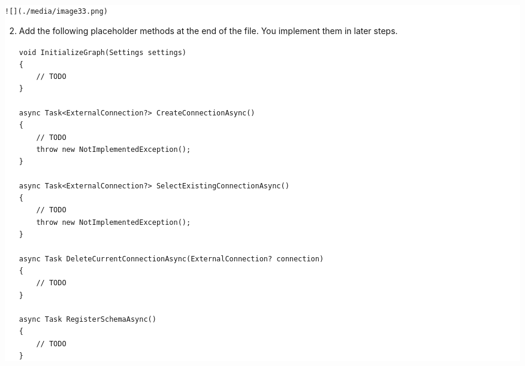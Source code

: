     ![](./media/image33.png)


2.  Add the following placeholder methods at the end of the file. You
    implement them in later steps.

    ```
    void InitializeGraph(Settings settings)
    {
        // TODO
    }

    async Task<ExternalConnection?> CreateConnectionAsync()
    {
        // TODO
        throw new NotImplementedException();
    }

    async Task<ExternalConnection?> SelectExistingConnectionAsync()
    {
        // TODO
        throw new NotImplementedException();
    }

    async Task DeleteCurrentConnectionAsync(ExternalConnection? connection)
    {
        // TODO
    }

    async Task RegisterSchemaAsync()
    {
        // TODO
    }
